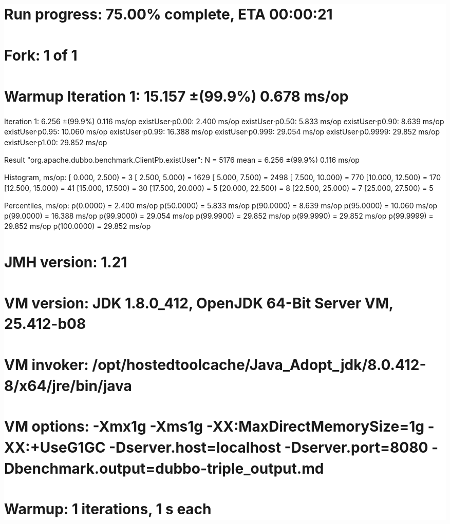 # Run progress: 75.00% complete, ETA 00:00:21
# Fork: 1 of 1
# Warmup Iteration   1: 15.157 ±(99.9%) 0.678 ms/op
Iteration   1: 6.256 ±(99.9%) 0.116 ms/op
                 existUser·p0.00:   2.400 ms/op
                 existUser·p0.50:   5.833 ms/op
                 existUser·p0.90:   8.639 ms/op
                 existUser·p0.95:   10.060 ms/op
                 existUser·p0.99:   16.388 ms/op
                 existUser·p0.999:  29.054 ms/op
                 existUser·p0.9999: 29.852 ms/op
                 existUser·p1.00:   29.852 ms/op



Result "org.apache.dubbo.benchmark.ClientPb.existUser":
  N = 5176
  mean =      6.256 ±(99.9%) 0.116 ms/op

  Histogram, ms/op:
    [ 0.000,  2.500) = 3 
    [ 2.500,  5.000) = 1629 
    [ 5.000,  7.500) = 2498 
    [ 7.500, 10.000) = 770 
    [10.000, 12.500) = 170 
    [12.500, 15.000) = 41 
    [15.000, 17.500) = 30 
    [17.500, 20.000) = 5 
    [20.000, 22.500) = 8 
    [22.500, 25.000) = 7 
    [25.000, 27.500) = 5 

  Percentiles, ms/op:
      p(0.0000) =      2.400 ms/op
     p(50.0000) =      5.833 ms/op
     p(90.0000) =      8.639 ms/op
     p(95.0000) =     10.060 ms/op
     p(99.0000) =     16.388 ms/op
     p(99.9000) =     29.054 ms/op
     p(99.9900) =     29.852 ms/op
     p(99.9990) =     29.852 ms/op
     p(99.9999) =     29.852 ms/op
    p(100.0000) =     29.852 ms/op


# JMH version: 1.21
# VM version: JDK 1.8.0_412, OpenJDK 64-Bit Server VM, 25.412-b08
# VM invoker: /opt/hostedtoolcache/Java_Adopt_jdk/8.0.412-8/x64/jre/bin/java
# VM options: -Xmx1g -Xms1g -XX:MaxDirectMemorySize=1g -XX:+UseG1GC -Dserver.host=localhost -Dserver.port=8080 -Dbenchmark.output=dubbo-triple_output.md
# Warmup: 1 iterations, 1 s each